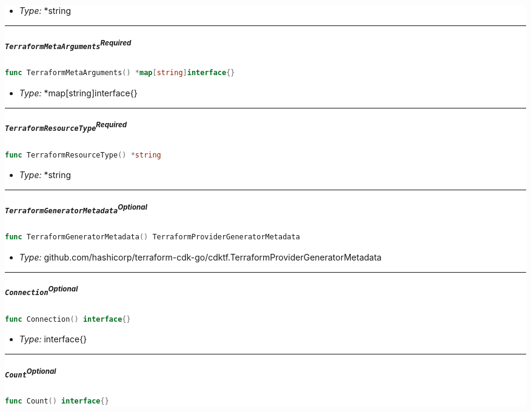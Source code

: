 - *Type:* *string

---

##### `TerraformMetaArguments`<sup>Required</sup> <a name="TerraformMetaArguments" id="@cdktf/provider-vsphere.virtualDisk.VirtualDisk.property.terraformMetaArguments"></a>

```go
func TerraformMetaArguments() *map[string]interface{}
```

- *Type:* *map[string]interface{}

---

##### `TerraformResourceType`<sup>Required</sup> <a name="TerraformResourceType" id="@cdktf/provider-vsphere.virtualDisk.VirtualDisk.property.terraformResourceType"></a>

```go
func TerraformResourceType() *string
```

- *Type:* *string

---

##### `TerraformGeneratorMetadata`<sup>Optional</sup> <a name="TerraformGeneratorMetadata" id="@cdktf/provider-vsphere.virtualDisk.VirtualDisk.property.terraformGeneratorMetadata"></a>

```go
func TerraformGeneratorMetadata() TerraformProviderGeneratorMetadata
```

- *Type:* github.com/hashicorp/terraform-cdk-go/cdktf.TerraformProviderGeneratorMetadata

---

##### `Connection`<sup>Optional</sup> <a name="Connection" id="@cdktf/provider-vsphere.virtualDisk.VirtualDisk.property.connection"></a>

```go
func Connection() interface{}
```

- *Type:* interface{}

---

##### `Count`<sup>Optional</sup> <a name="Count" id="@cdktf/provider-vsphere.virtualDisk.VirtualDisk.property.count"></a>

```go
func Count() interface{}
```
